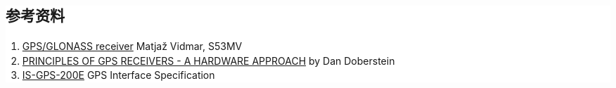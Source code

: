 ## 参考资料

1. [GPS/GLONASS receiver](http://lea.hamradio.si/~s53mv/navsats/theory.html) Matjaž Vidmar, S53MV
2. [PRINCIPLES OF GPS RECEIVERS - A HARDWARE APPROACH](http://www.dkdinst.com/gpstxt.html) by Dan Doberstein
3. [IS-GPS-200E](http://www.gps.gov/technical/icwg/IS-GPS-200E.pdf) GPS Interface Specification